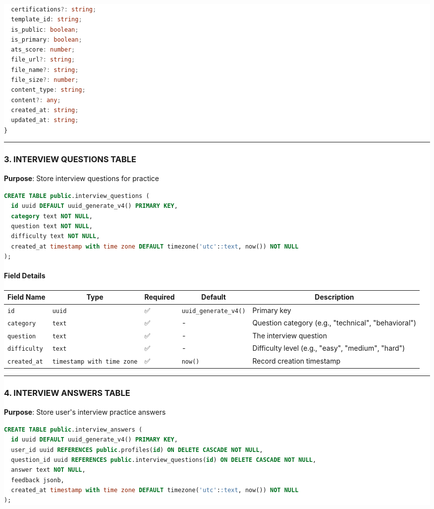 ```typescript
  certifications?: string;
  template_id: string;
  is_public: boolean;
  is_primary: boolean;
  ats_score: number;
  file_url?: string;
  file_name?: string;
  file_size?: number;
  content_type: string;
  content?: any;
  created_at: string;
  updated_at: string;
}
```

---

### **3. INTERVIEW QUESTIONS TABLE**
**Purpose**: Store interview questions for practice

```sql
CREATE TABLE public.interview_questions (
  id uuid DEFAULT uuid_generate_v4() PRIMARY KEY,
  category text NOT NULL,
  question text NOT NULL,
  difficulty text NOT NULL,
  created_at timestamp with time zone DEFAULT timezone('utc'::text, now()) NOT NULL
);
```

#### **Field Details**
| Field Name | Type | Required | Default | Description |
|------------|------|----------|---------|-------------|
| `id` | `uuid` | ✅ | `uuid_generate_v4()` | Primary key |
| `category` | `text` | ✅ | - | Question category (e.g., "technical", "behavioral") |
| `question` | `text` | ✅ | - | The interview question |
| `difficulty` | `text` | ✅ | - | Difficulty level (e.g., "easy", "medium", "hard") |
| `created_at` | `timestamp with time zone` | ✅ | `now()` | Record creation timestamp |

---

### **4. INTERVIEW ANSWERS TABLE**
**Purpose**: Store user's interview practice answers

```sql
CREATE TABLE public.interview_answers (
  id uuid DEFAULT uuid_generate_v4() PRIMARY KEY,
  user_id uuid REFERENCES public.profiles(id) ON DELETE CASCADE NOT NULL,
  question_id uuid REFERENCES public.interview_questions(id) ON DELETE CASCADE NOT NULL,
  answer text NOT NULL,
  feedback jsonb,
  created_at timestamp with time zone DEFAULT timezone('utc'::text, now()) NOT NULL
);
```
